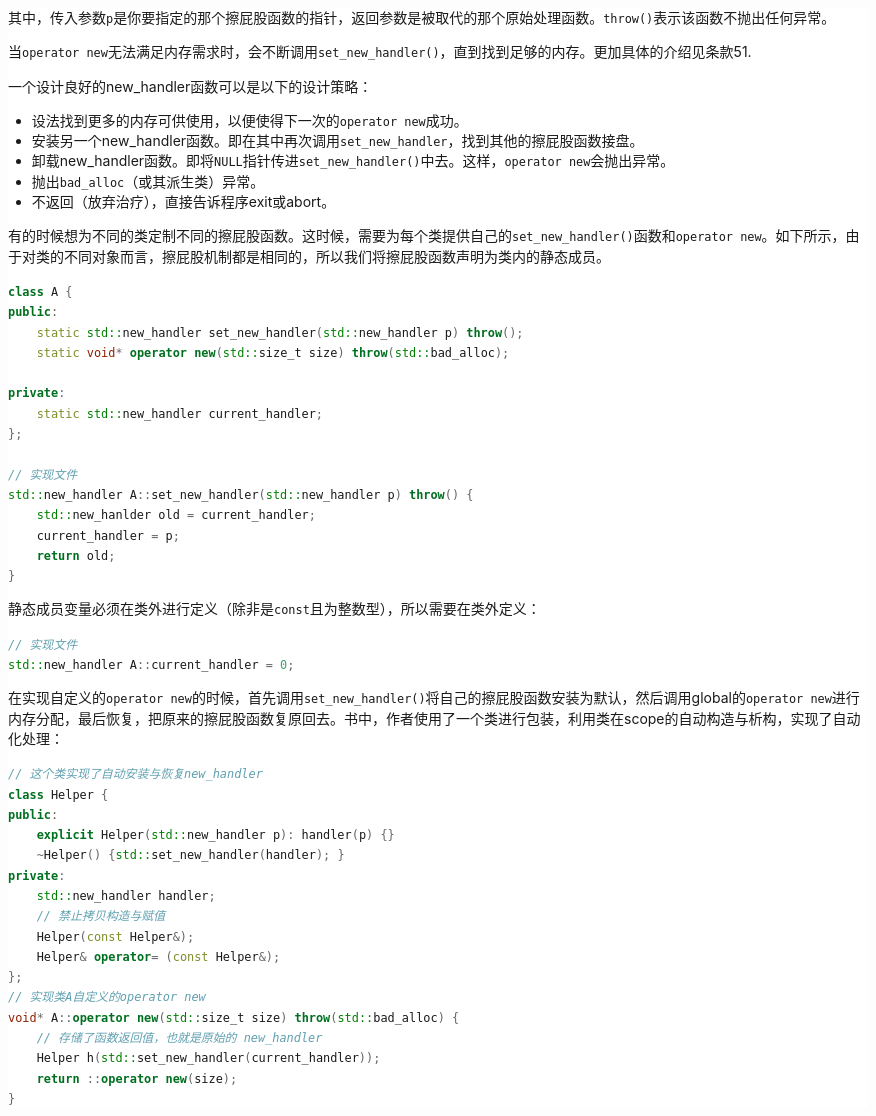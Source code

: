 其中，传入参数`p`是你要指定的那个擦屁股函数的指针，返回参数是被取代的那个原始处理函数。`throw()`表示该函数不抛出任何异常。

当`operator new`无法满足内存需求时，会不断调用`set_new_handler()`，直到找到足够的内存。更加具体的介绍见条款51.

一个设计良好的new_handler函数可以是以下的设计策略：

- 设法找到更多的内存可供使用，以便使得下一次的`operator new`成功。
- 安装另一个new_handler函数。即在其中再次调用`set_new_handler`，找到其他的擦屁股函数接盘。
- 卸载new_handler函数。即将`NULL`指针传进`set_new_handler()`中去。这样，`operator new`会抛出异常。
- 抛出`bad_alloc`（或其派生类）异常。
- 不返回（放弃治疗），直接告诉程序exit或abort。

有的时候想为不同的类定制不同的擦屁股函数。这时候，需要为每个类提供自己的`set_new_handler()`函数和`operator new`。如下所示，由于对类的不同对象而言，擦屁股机制都是相同的，所以我们将擦屁股函数声明为类内的静态成员。

``` cpp
class A {
public:
    static std::new_handler set_new_handler(std::new_handler p) throw();
    static void* operator new(std::size_t size) throw(std::bad_alloc);

private:
    static std::new_handler current_handler;
};

// 实现文件
std::new_handler A::set_new_handler(std::new_handler p) throw() {
    std::new_hanlder old = current_handler;
    current_handler = p;
    return old;
}
```
静态成员变量必须在类外进行定义（除非是`const`且为整数型），所以需要在类外定义：
``` cpp
// 实现文件
std::new_handler A::current_handler = 0;
```

在实现自定义的`operator new`的时候，首先调用`set_new_handler()`将自己的擦屁股函数安装为默认，然后调用global的`operator new`进行内存分配，最后恢复，把原来的擦屁股函数复原回去。书中，作者使用了一个类进行包装，利用类在scope的自动构造与析构，实现了自动化处理：

``` cpp
// 这个类实现了自动安装与恢复new_handler
class Helper {
public:
    explicit Helper(std::new_handler p): handler(p) {}
    ~Helper() {std::set_new_handler(handler); }
private:
    std::new_handler handler;
    // 禁止拷贝构造与赋值
    Helper(const Helper&);
    Helper& operator= (const Helper&);
};
// 实现类A自定义的operator new
void* A::operator new(std::size_t size) throw(std::bad_alloc) {
    // 存储了函数返回值，也就是原始的 new_handler
    Helper h(std::set_new_handler(current_handler));
    return ::operator new(size);
}
```
